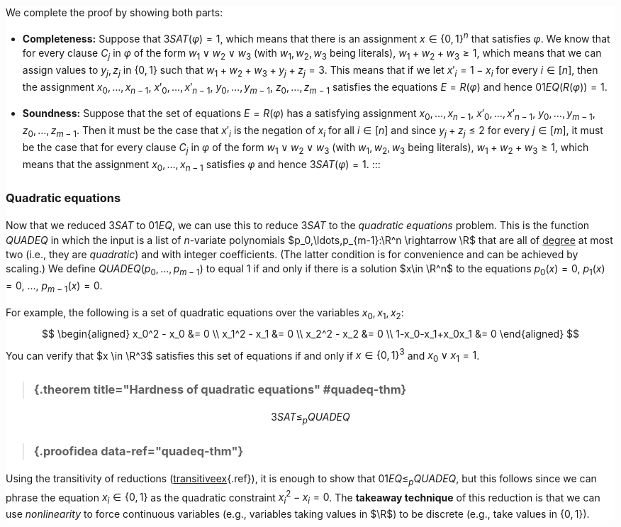 We complete the proof by showing both parts:

* __Completeness:__ Suppose that $3SAT(\varphi)=1$, which means that there is an assignment $x\in \{0,1\}^n$ that satisfies $\varphi$. We know that for every clause $C_j$  in $\varphi$ of the form $w_1 \vee w_2 \vee w_3$ (with $w_1,w_2,w_3$ being literals), $w_1 + w_2 + w_3 \geq 1$, which means that we can assign values to $y_j,z_j$ in $\{0,1\}$ such that $w_1 + w_2 + w_3 + y_j + z_j = 3$.
This means that if we let $x'_i = 1-x_i$ for every $i\in [n]$, then the assignment $x_0,\ldots,x_{n-1}$, $x'_0,\ldots,x'_{n-1}$, $y_0,\ldots,y_{m-1}$, $z_0,\ldots,z_{m-1}$ satisfies the equations $E = R(\varphi)$ and hence $01EQ(R(\varphi))=1$.


* __Soundness:__ Suppose that the set of equations $E=R(\varphi)$ has a satisfying assignment $x_0,\ldots,x_{n-1}$, $x'_0,\ldots,x'_{n-1}$, $y_0,\ldots,y_{m-1}$, $z_0,\ldots,z_{m-1}$.
Then it must be the case that $x'_i$ is the negation of $x_i$ for all $i\in [n]$ and since $y_j + z_j \leq 2$ for every $j\in [m]$, it must be the case that for every clause $C_j$  in $\varphi$ of the form $w_1 \vee w_2 \vee w_3$ (with $w_1,w_2,w_3$ being literals), $w_1 + w_2 + w_3 \geq 1$, which means that the assignment $x_0,\ldots,x_{n-1}$ satisfies $\varphi$ and hence $3SAT(\varphi)=1$.
:::


### Quadratic equations

Now that we reduced $3SAT$ to $01EQ$, we can use this to reduce $3SAT$ to the _quadratic equations_
problem.
This is the function $QUADEQ$ in which the input is a  list of $n$-variate polynomials $p_0,\ldots,p_{m-1}:\R^n \rightarrow \R$ that are all of [degree](https://en.wikipedia.org/wiki/Degree_of_a_polynomial) 
at most two (i.e., they are _quadratic_) and with integer coefficients. 
(The latter condition is for convenience and can be achieved by scaling.)
We define $QUADEQ(p_0,\ldots,p_{m-1})$ to equal $1$ if and only if  there is a solution $x\in \R^n$ to the equations $p_0(x)=0$, $p_1(x)=0$, $\ldots$, $p_{m-1}(x)=0$.

For example, the following is a set of quadratic equations over the variables $x_0,x_1,x_2$:
$$
\begin{aligned}
x_0^2 - x_0 &= 0 \\
x_1^2 - x_1 &= 0 \\
x_2^2 - x_2 &= 0 \\
1-x_0-x_1+x_0x_1    &= 0
\end{aligned}
$$
You can verify that $x \in \R^3$ satisfies this set of equations if and only if $x \in \{0,1\}^3$ and $x_0 \vee x_1 = 1$.




> ### {.theorem title="Hardness of quadratic equations" #quadeq-thm}
$$3SAT \leq_p QUADEQ$$


> ### {.proofidea data-ref="quadeq-thm"}
Using the transitivity of reductions ([transitiveex](){.ref}), it is enough to show that $01EQ \leq_p QUADEQ$, but this follows since we can phrase
the equation $x_i \in \{0,1\}$ as the quadratic constraint $x_i^2 - x_i = 0$. The __takeaway technique__ of this reduction is that we can use _nonlinearity_ to force continuous variables (e.g., variables taking values in $\R$) to be discrete (e.g., take values in $\{0,1\}$).

